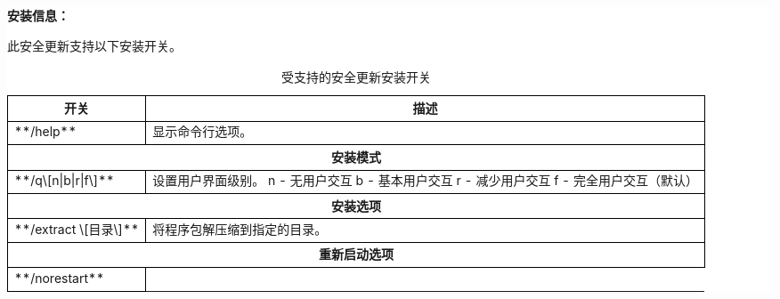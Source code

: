 **安装信息：**

此安全更新支持以下安装开关。

 
<p> </p>
<table class="dataTable">
<caption>
受支持的安全更新安装开关
</caption>
<tr class="thead">
<th style="border:1px solid black;">
开关
</th>
<th style="border:1px solid black;">
描述
</th>
</tr>
<tr>
<td style="border:1px solid black;">
**/help**
</td>
<td style="border:1px solid black;">
显示命令行选项。
</td>
</tr>
<tr>
<th colspan="2" style="border:1px solid black;">
安装模式
</th>
</tr>
<tr class="alternateRow">
<td style="border:1px solid black;">
**/q\[n|b|r|f\]**
</td>
<td style="border:1px solid black;">
设置用户界面级别。  
n - 无用户交互  
b - 基本用户交互  
r - 减少用户交互  
f - 完全用户交互（默认）
</td>
</tr>
<tr>
<th colspan="2" style="border:1px solid black;">
安装选项
</th>
</tr>
<tr>
<td style="border:1px solid black;">
**/extract \[目录\]**
</td>
<td style="border:1px solid black;">
将程序包解压缩到指定的目录。
</td>
</tr>
<tr>
<th colspan="2" style="border:1px solid black;">
重新启动选项
</th>
</tr>
<tr class="alternateRow">
<td style="border:1px solid black;">
**/norestart**
</td>
